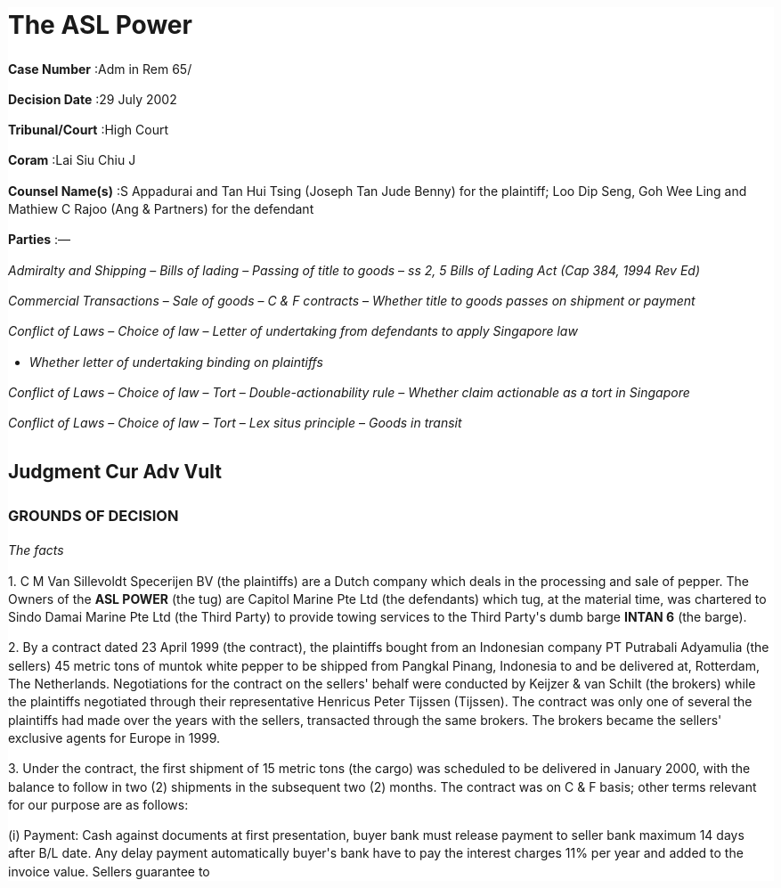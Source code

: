 # The ASL Power 



**Case Number** :Adm in Rem 65/ 

**Decision Date** :29 July 2002 

**Tribunal/Court** :High Court 

**Coram** :Lai Siu Chiu J 

**Counsel Name(s)** :S Appadurai and Tan Hui Tsing (Joseph Tan Jude Benny) for the plaintiff; Loo Dip Seng, Goh Wee Ling and Mathiew C Rajoo (Ang & Partners) for the defendant 

**Parties** :— 

_Admiralty and Shipping_ – _Bills of lading_ – _Passing of title to goods_ – _ss 2, 5 Bills of Lading Act (Cap 384, 1994 Rev Ed)_ 

_Commercial Transactions_ – _Sale of goods_ – _C & F contracts_ – _Whether title to goods passes on shipment or payment_ 

_Conflict of Laws_ – _Choice of law_ – _Letter of undertaking from defendants to apply Singapore law_ 

- _Whether letter of undertaking binding on plaintiffs_ 

_Conflict of Laws_ – _Choice of law_ – _Tort_ – _Double-actionability rule_ – _Whether claim actionable as a tort in Singapore_ 

_Conflict of Laws_ – _Choice of law_ – _Tort_ – _Lex situs principle_ – _Goods in transit_ 

## Judgment Cur Adv Vult 

### GROUNDS OF DECISION 

_The facts_ 

1\. C M Van Sillevoldt Specerijen BV (the plaintiffs) are a Dutch company which deals in the processing and sale of pepper. The Owners of the **ASL POWER** (the tug) are Capitol Marine Pte Ltd (the defendants) which tug, at the material time, was chartered to Sindo Damai Marine Pte Ltd (the Third Party) to provide towing services to the Third Party's dumb barge **INTAN 6** (the barge). 

2\. By a contract dated 23 April 1999 (the contract), the plaintiffs bought from an Indonesian company PT Putrabali Adyamulia (the sellers) 45 metric tons of muntok white pepper to be shipped from Pangkal Pinang, Indonesia to and be delivered at, Rotterdam, The Netherlands. Negotiations for the contract on the sellers' behalf were conducted by Keijzer & van Schilt (the brokers) while the plaintiffs negotiated through their representative Henricus Peter Tijssen (Tijssen). The contract was only one of several the plaintiffs had made over the years with the sellers, transacted through the same brokers. The brokers became the sellers' exclusive agents for Europe in 1999. 

3\. Under the contract, the first shipment of 15 metric tons (the cargo) was scheduled to be delivered in January 2000, with the balance to follow in two (2) shipments in the subsequent two (2) months. The contract was on C & F basis; other terms relevant for our purpose are as follows: 

 (i) Payment: Cash against documents at first presentation, buyer bank must release payment to seller bank maximum 14 days after B/L date. Any delay payment automatically buyer's bank have to pay the interest charges 11% per year and added to the invoice value. Sellers guarantee to 
